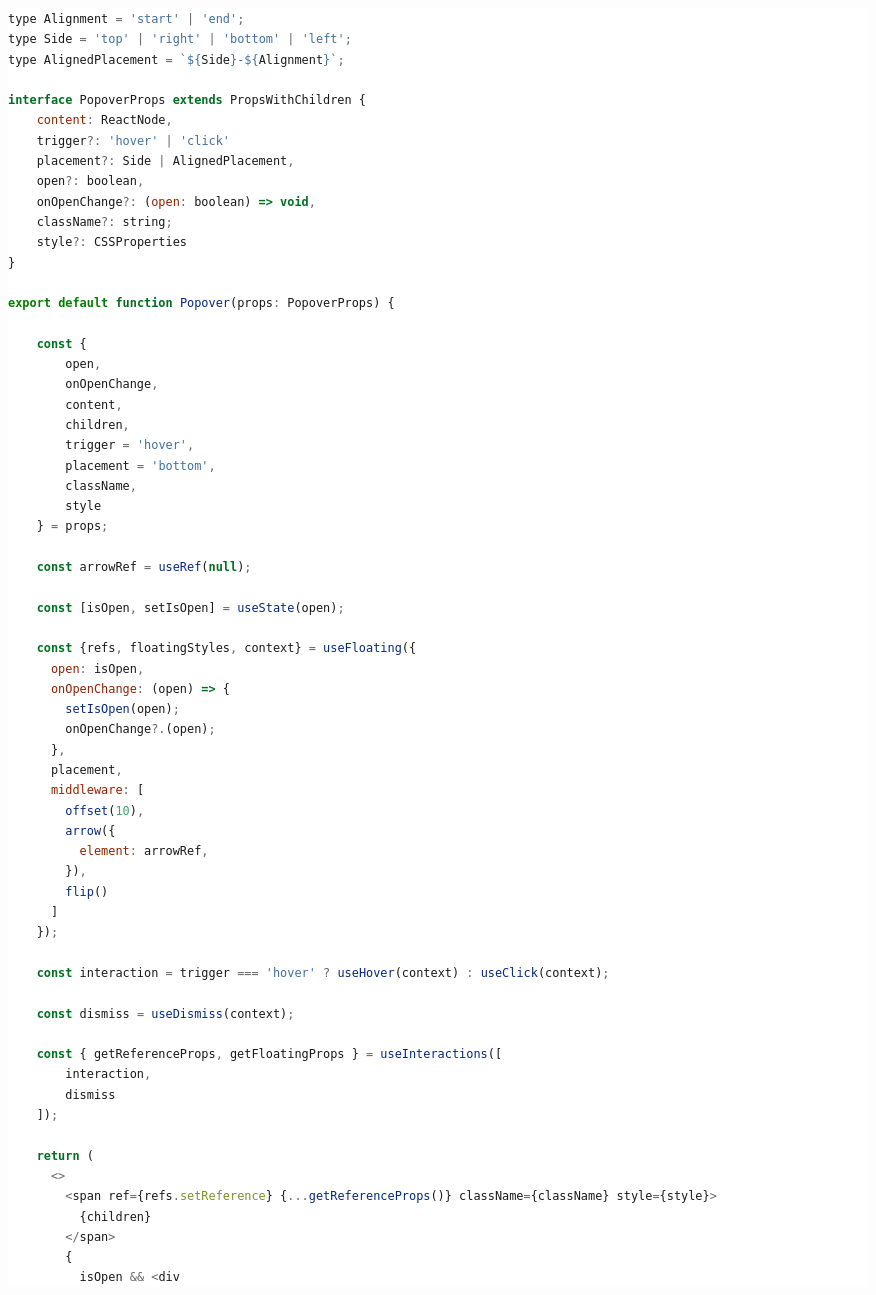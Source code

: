 ```javascript
type Alignment = 'start' | 'end';
type Side = 'top' | 'right' | 'bottom' | 'left';
type AlignedPlacement = `${Side}-${Alignment}`;

interface PopoverProps extends PropsWithChildren {
    content: ReactNode,
    trigger?: 'hover' | 'click'
    placement?: Side | AlignedPlacement,
    open?: boolean,
    onOpenChange?: (open: boolean) => void,
    className?: string;
    style?: CSSProperties
}

export default function Popover(props: PopoverProps) {

    const {
        open,
        onOpenChange,
        content,
        children,
        trigger = 'hover',
        placement = 'bottom',
        className,
        style
    } = props;

    const arrowRef = useRef(null);

    const [isOpen, setIsOpen] = useState(open);
     
    const {refs, floatingStyles, context} = useFloating({
      open: isOpen,
      onOpenChange: (open) => {
        setIsOpen(open);
        onOpenChange?.(open);
      },
      placement,
      middleware: [
        offset(10),
        arrow({
          element: arrowRef,
        }),
        flip()
      ]
    });
   
    const interaction = trigger === 'hover' ? useHover(context) : useClick(context);

    const dismiss = useDismiss(context);
  
    const { getReferenceProps, getFloatingProps } = useInteractions([
        interaction,
        dismiss
    ]);
  
    return (
      <>
        <span ref={refs.setReference} {...getReferenceProps()} className={className} style={style}>
          {children}
        </span>
        {
          isOpen && <div
```